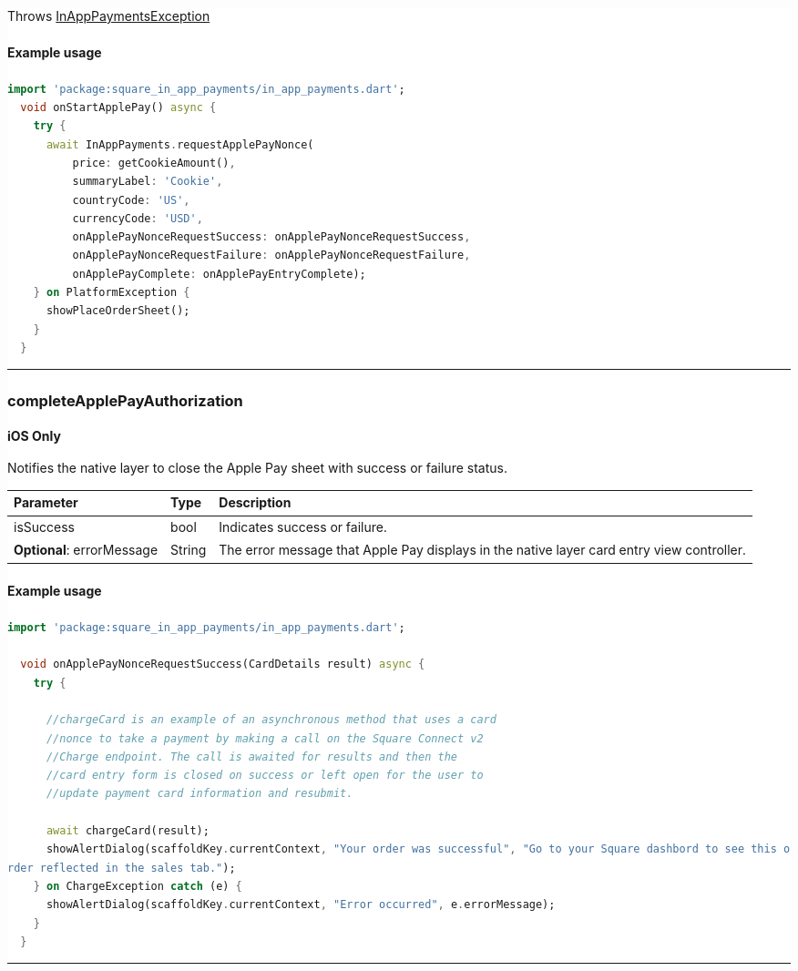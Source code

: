 Throws [InAppPaymentsException](#inapppaymentsexception)


#### Example usage

```dart
import 'package:square_in_app_payments/in_app_payments.dart';
  void onStartApplePay() async {
    try {
      await InAppPayments.requestApplePayNonce(
          price: getCookieAmount(),
          summaryLabel: 'Cookie',
          countryCode: 'US',
          currencyCode: 'USD',
          onApplePayNonceRequestSuccess: onApplePayNonceRequestSuccess,
          onApplePayNonceRequestFailure: onApplePayNonceRequestFailure,
          onApplePayComplete: onApplePayEntryComplete);
    } on PlatformException {
      showPlaceOrderSheet();
    }
  }
```

---

### completeApplePayAuthorization
**iOS Only**


Notifies the native layer to close the Apple Pay sheet with success or failure status.

Parameter                     | Type         | Description
:---------------------------- | :----------- | :-----------
isSuccess                     | bool         | Indicates success or failure.
**Optional**: errorMessage    | String       | The error message that Apple Pay displays in the native layer card entry view controller. 

#### Example usage

```dart
import 'package:square_in_app_payments/in_app_payments.dart';

  void onApplePayNonceRequestSuccess(CardDetails result) async {
    try {

      //chargeCard is an example of an asynchronous method that uses a card
      //nonce to take a payment by making a call on the Square Connect v2 
      //Charge endpoint. The call is awaited for results and then the 
      //card entry form is closed on success or left open for the user to 
      //update payment card information and resubmit.

      await chargeCard(result);
      showAlertDialog(scaffoldKey.currentContext, "Your order was successful", "Go to your Square dashbord to see this order reflected in the sales tab.");
    } on ChargeException catch (e) {
      showAlertDialog(scaffoldKey.currentContext, "Error occurred", e.errorMessage);
    }
  }
```
---
